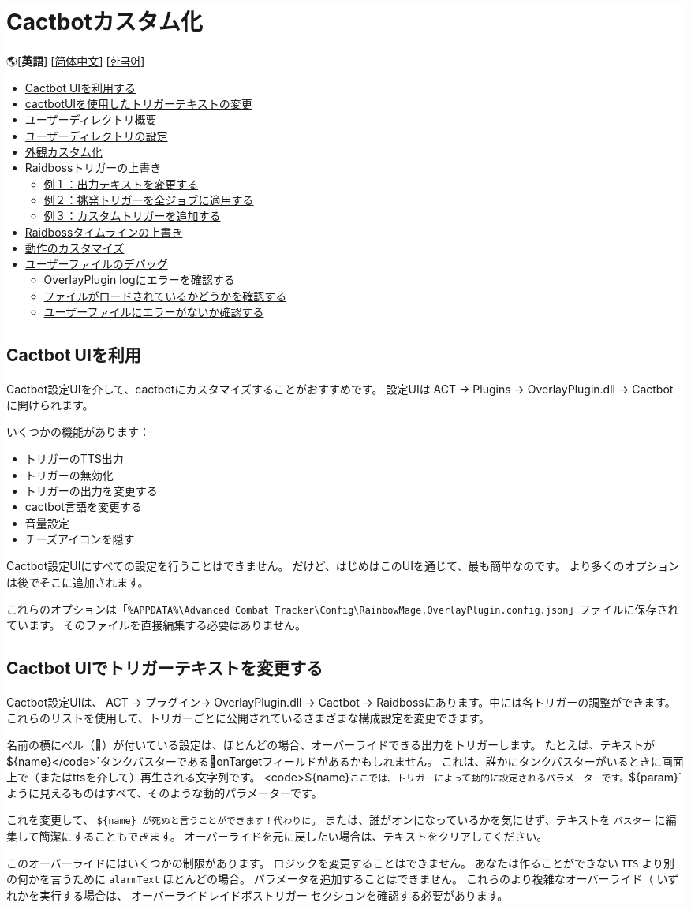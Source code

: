 # Cactbotカスタム化

🌎[**英語**] [[简体中文](./zh-CN/CactbotCustomization.md)] [[한국어](./ko-KR/CactbotCustomization.md)]

- [Cactbot UIを利用する](#using-the-cactbot-ui)
- [cactbotUIを使用したトリガーテキストの変更](#changing-trigger-text-with-the-cactbot-ui)
- [ユーザーディレクトリ概要](#user-directory-overview)
- [ユーザーディレクトリの設定](#setting-your-user-directory)
- [外観カスタム化](#customizing-appearance)
- [Raidbossトリガーの上書き](#overriding-raidboss-triggers)
  - [例１：出力テキストを変更する](#example-1-changing-the-output-text)
  - [例２：挑発トリガーを全ジョブに適用する](#example-2-making-provoke-work-for-all-jobs)
  - [例３：カスタムトリガーを追加する](#example-3-adding-custom-triggers)
- [Raidbossタイムラインの上書き](#overriding-raidboss-timelines)
- [動作のカスタマイズ](#customizing-behavior)
- [ユーザーファイルのデバッグ](#debugging-user-files)
  - [OverlayPlugin logにエラーを確認する](#check-the-overlayplugin-log-for-errors)
  - [ファイルがロードされているかどうかを確認する](#check-if-your-file-is-loaded)
  - [ユーザーファイルにエラーがないか確認する](#check-if-your-user-file-has-errors)

## Cactbot UIを利用

Cactbot設定UIを介して、cactbotにカスタマイズすることがおすすめです。 設定UIは ACT -> Plugins -> OverlayPlugin.dll -> Cactbot に開けられます。

いくつかの機能があります：

- トリガーのTTS出力
- トリガーの無効化
- トリガーの出力を変更する
- cactbot言語を変更する
- 音量設定
- チーズアイコンを隠す

Cactbot設定UIにすべての設定を行うことはできません。 だけど、はじめはこのUIを通じて、最も簡単なのです。 より多くのオプションは後でそこに追加されます。

これらのオプションは「`%APPDATA%\Advanced Combat Tracker\Config\RainbowMage.OverlayPlugin.config.json`」ファイルに保存されています。 そのファイルを直接編集する必要はありません。

## Cactbot UIでトリガーテキストを変更する

Cactbot設定UIは、 ACT -> プラグイン-> OverlayPlugin.dll -> Cactbot -> Raidbossにあります。中には各トリガーの調整ができます。 これらのリストを使用して、トリガーごとに公開されているさまざまな構成設定を変更できます。

名前の横にベル（🔔）が付いている設定は、ほとんどの場合、オーバーライドできる出力をトリガーします。 たとえば、テキストが ${name}</code>`タンクバスターである🔔onTargetフィールドがあるかもしれません。
これは、誰かにタンクバスターがいるときに画面上で（またはttsを介して）再生される文字列です。
<code>${name}` ここでは、トリガーによって動的に設定されるパラメーターです。 `${param}` ように見えるものはすべて、そのような動的パラメーターです。

これを変更して、 `${name} が死ぬと言うことができます！代わりに`。 または、誰がオンになっているかを気にせず、テキストを `バスター` に編集して簡潔にすることもできます。 オーバーライドを元に戻したい場合は、テキストをクリアしてください。

このオーバーライドにはいくつかの制限があります。 ロジックを変更することはできません。 あなたは作ることができない `TTS` より別の何かを言うために `alarmText` ほとんどの場合。 パラメータを追加することはできません。 これらのより複雑なオーバーライド（ いずれかを実行する場合は、 [オーバーライドレイドボストリガー](#overriding-raidboss-triggers) セクションを確認する必要があります。
